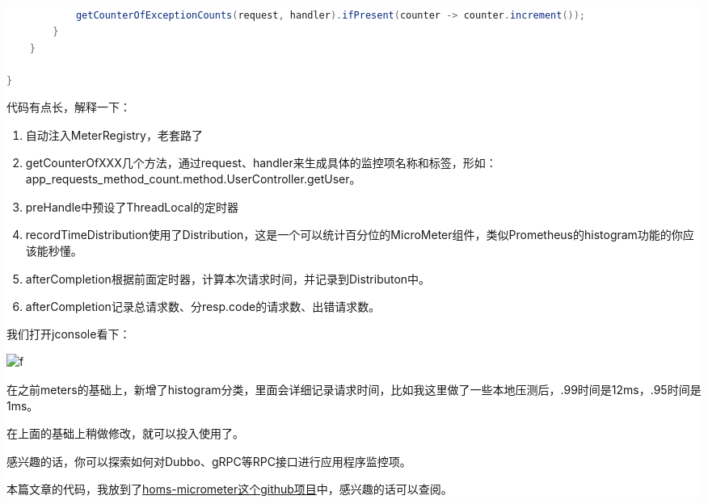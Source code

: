 ```java
            getCounterOfExceptionCounts(request, handler).ifPresent(counter -> counter.increment());
        }
    }

}
```

代码有点长，解释一下：

1. 自动注入MeterRegistry，老套路了

2. getCounterOfXXX几个方法，通过request、handler来生成具体的监控项名称和标签，形如：app_requests_method_count.method.UserController.getUser。

3. preHandle中预设了ThreadLocal的定时器

4. recordTimeDistribution使用了Distribution，这是一个可以统计百分位的MicroMeter组件，类似Prometheus的histogram功能的你应该能秒懂。

5. afterCompletion根据前面定时器，计算本次请求时间，并记录到Distributon中。

6. afterCompletion记录总请求数、分resp.code的请求数、出错请求数。

我们打开jconsole看下：

![f](https://image.xiaoxiaofeng.site/blog/2023/05/18/xxf-20230518102648.png?xxfjava)

在之前meters的基础上，新增了histogram分类，里面会详细记录请求时间，比如我这里做了一些本地压测后，.99时间是12ms，.95时间是1ms。

在上面的基础上稍做修改，就可以投入使用了。

感兴趣的话，你可以探索如何对Dubbo、gRPC等RPC接口进行应用程序监控项。

本篇文章的代码，我放到了[homs-micrometer这个github项目](https://github.com/liheyuan/homs-micrometer)中，感兴趣的话可以查阅。
